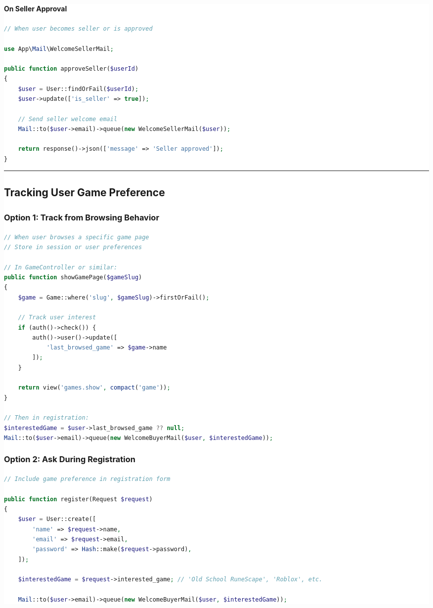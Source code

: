 #### On Seller Approval
```php
// When user becomes seller or is approved

use App\Mail\WelcomeSellerMail;

public function approveSeller($userId)
{
    $user = User::findOrFail($userId);
    $user->update(['is_seller' => true]);

    // Send seller welcome email
    Mail::to($user->email)->queue(new WelcomeSellerMail($user));

    return response()->json(['message' => 'Seller approved']);
}
```

---

## Tracking User Game Preference

### Option 1: Track from Browsing Behavior
```php
// When user browses a specific game page
// Store in session or user preferences

// In GameController or similar:
public function showGamePage($gameSlug)
{
    $game = Game::where('slug', $gameSlug)->firstOrFail();

    // Track user interest
    if (auth()->check()) {
        auth()->user()->update([
            'last_browsed_game' => $game->name
        ]);
    }

    return view('games.show', compact('game'));
}

// Then in registration:
$interestedGame = $user->last_browsed_game ?? null;
Mail::to($user->email)->queue(new WelcomeBuyerMail($user, $interestedGame));
```

### Option 2: Ask During Registration
```php
// Include game preference in registration form

public function register(Request $request)
{
    $user = User::create([
        'name' => $request->name,
        'email' => $request->email,
        'password' => Hash::make($request->password),
    ]);

    $interestedGame = $request->interested_game; // 'Old School RuneScape', 'Roblox', etc.

    Mail::to($user->email)->queue(new WelcomeBuyerMail($user, $interestedGame));

```